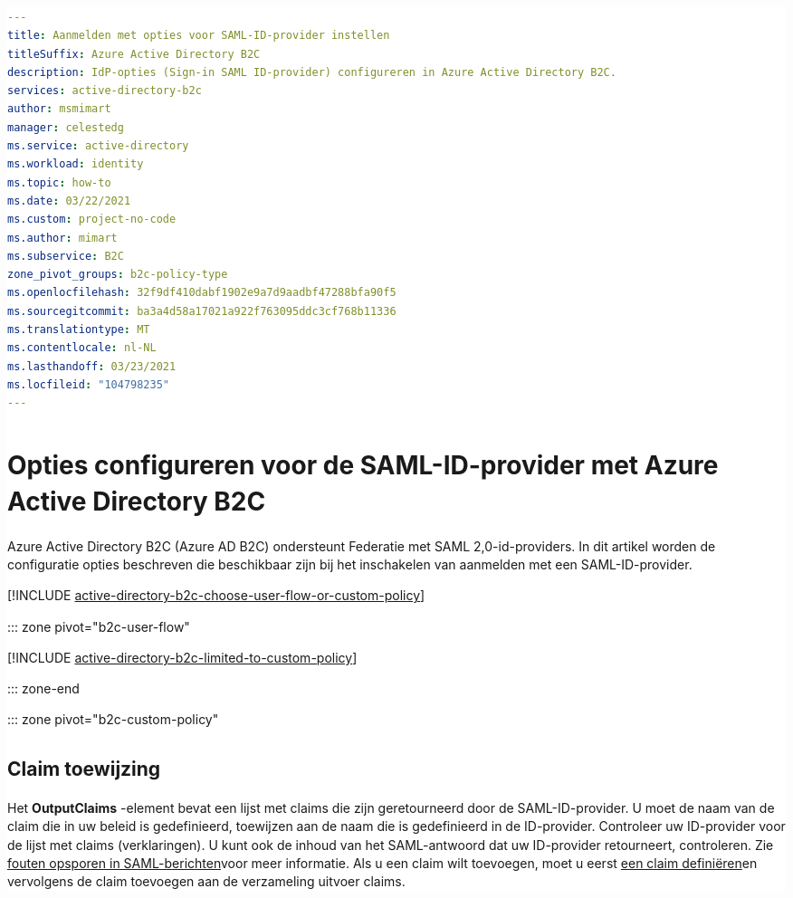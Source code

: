 ```yaml
---
title: Aanmelden met opties voor SAML-ID-provider instellen
titleSuffix: Azure Active Directory B2C
description: IdP-opties (Sign-in SAML ID-provider) configureren in Azure Active Directory B2C.
services: active-directory-b2c
author: msmimart
manager: celestedg
ms.service: active-directory
ms.workload: identity
ms.topic: how-to
ms.date: 03/22/2021
ms.custom: project-no-code
ms.author: mimart
ms.subservice: B2C
zone_pivot_groups: b2c-policy-type
ms.openlocfilehash: 32f9df410dabf1902e9a7d9aadbf47288bfa90f5
ms.sourcegitcommit: ba3a4d58a17021a922f763095ddc3cf768b11336
ms.translationtype: MT
ms.contentlocale: nl-NL
ms.lasthandoff: 03/23/2021
ms.locfileid: "104798235"
---
```

# <a name="configure-saml-identity-provider-options-with-azure-active-directory-b2c"></a>Opties configureren voor de SAML-ID-provider met Azure Active Directory B2C

Azure Active Directory B2C (Azure AD B2C) ondersteunt Federatie met SAML 2,0-id-providers. In dit artikel worden de configuratie opties beschreven die beschikbaar zijn bij het inschakelen van aanmelden met een SAML-ID-provider.

[!INCLUDE [active-directory-b2c-choose-user-flow-or-custom-policy](../../includes/active-directory-b2c-choose-user-flow-or-custom-policy.md)]

::: zone pivot="b2c-user-flow"

[!INCLUDE [active-directory-b2c-limited-to-custom-policy](../../includes/active-directory-b2c-limited-to-custom-policy.md)]

::: zone-end

::: zone pivot="b2c-custom-policy"

## <a name="claims-mapping"></a>Claim toewijzing

Het **OutputClaims** -element bevat een lijst met claims die zijn geretourneerd door de SAML-ID-provider. U moet de naam van de claim die in uw beleid is gedefinieerd, toewijzen aan de naam die is gedefinieerd in de ID-provider. Controleer uw ID-provider voor de lijst met claims (verklaringen). U kunt ook de inhoud van het SAML-antwoord dat uw ID-provider retourneert, controleren. Zie [fouten opsporen in SAML-berichten](#debug-saml-protocol)voor meer informatie. Als u een claim wilt toevoegen, moet u eerst [een claim definiëren](claimsschema.md)en vervolgens de claim toevoegen aan de verzameling uitvoer claims.
